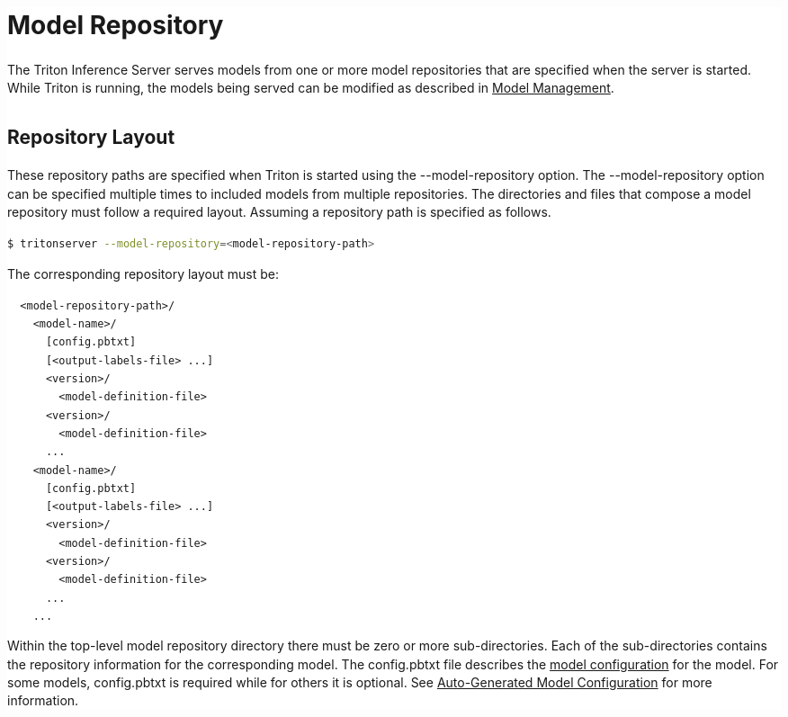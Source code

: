 

# Model Repository

The Triton Inference Server serves models from one or more model
repositories that are specified when the server is started. While
Triton is running, the models being served can be modified as
described in [Model Management](model_management.md).

## Repository Layout

These repository paths are specified when Triton is started using the
--model-repository option. The --model-repository option can be
specified multiple times to included models from multiple
repositories. The directories and files that compose a model
repository must follow a required layout. Assuming a repository path
is specified as follows.

```bash
$ tritonserver --model-repository=<model-repository-path>
```

The corresponding repository layout must be:

```
  <model-repository-path>/
    <model-name>/
      [config.pbtxt]
      [<output-labels-file> ...]
      <version>/
        <model-definition-file>
      <version>/
        <model-definition-file>
      ...
    <model-name>/
      [config.pbtxt]
      [<output-labels-file> ...]
      <version>/
        <model-definition-file>
      <version>/
        <model-definition-file>
      ...
    ...
```

Within the top-level model repository directory there must be zero or
more <model-name> sub-directories. Each of the <model-name>
sub-directories contains the repository information for the
corresponding model. The config.pbtxt file describes the [model
configuration](model_configuration.md) for the model. For some models,
config.pbtxt is required while for others it is optional. See
[Auto-Generated Model
Configuration](https://github.com/triton-inference-server/server/blob/main/docs/model_configuration.md#auto-generated-model-configuration) 
for more information.
